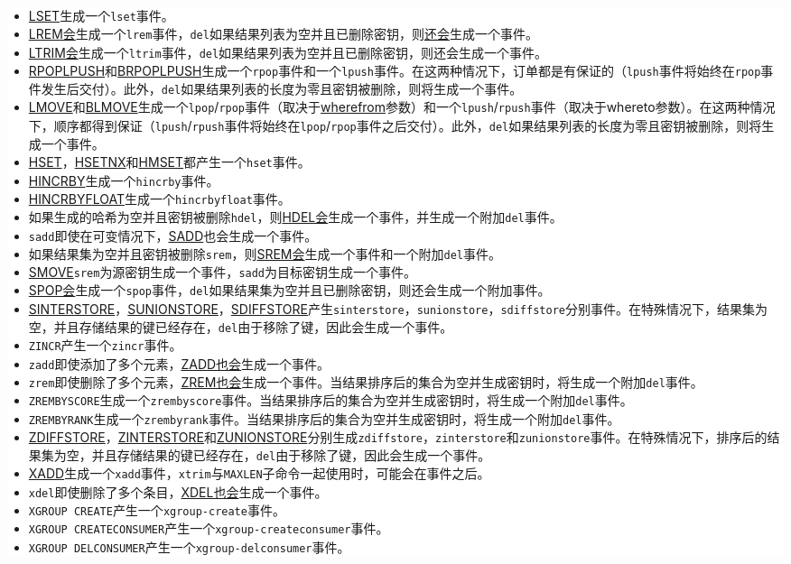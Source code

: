 - [LSET](https://jwotwh5u7dp2edg6zam3kd6mry-ac4c6men2g7xr2a-redis-io.translate.goog/commands/lset)生成一个`lset`事件。
- [LREM会](https://jwotwh5u7dp2edg6zam3kd6mry-ac4c6men2g7xr2a-redis-io.translate.goog/commands/lrem)生成一个`lrem`事件，`del`如果结果列表为空并且已删除密钥，则[还会](https://jwotwh5u7dp2edg6zam3kd6mry-ac4c6men2g7xr2a-redis-io.translate.goog/commands/lrem)生成一个事件。
- [LTRIM会](https://jwotwh5u7dp2edg6zam3kd6mry-ac4c6men2g7xr2a-redis-io.translate.goog/commands/ltrim)生成一个`ltrim`事件，`del`如果结果列表为空并且已删除密钥，则还会生成一个事件。
- [RPOPLPUSH](https://jwotwh5u7dp2edg6zam3kd6mry-ac4c6men2g7xr2a-redis-io.translate.goog/commands/rpoplpush)和[BRPOPLPUSH](https://jwotwh5u7dp2edg6zam3kd6mry-ac4c6men2g7xr2a-redis-io.translate.goog/commands/brpoplpush)生成一个`rpop`事件和一个`lpush`事件。在这两种情况下，订单都是有保证的（`lpush`事件将始终在`rpop`事件发生后交付）。此外，`del`如果结果列表的长度为零且密钥被删除，则将生成一个事件。
- [LMOVE](https://jwotwh5u7dp2edg6zam3kd6mry-ac4c6men2g7xr2a-redis-io.translate.goog/commands/lmove)和[BLMOVE](https://jwotwh5u7dp2edg6zam3kd6mry-ac4c6men2g7xr2a-redis-io.translate.goog/commands/blmove)生成一个`lpop`/`rpop`事件（取决于[wherefrom](https://jwotwh5u7dp2edg6zam3kd6mry-ac4c6men2g7xr2a-redis-io.translate.goog/commands/blmove)参数）和一个`lpush`/`rpush`事件（取决于whereto参数）。在这两种情况下，顺序都得到保证（`lpush`/`rpush`事件将始终在`lpop`/`rpop`事件之后交付）。此外，`del`如果结果列表的长度为零且密钥被删除，则将生成一个事件。
- [HSET](https://jwotwh5u7dp2edg6zam3kd6mry-ac4c6men2g7xr2a-redis-io.translate.goog/commands/hset)，[HSETNX](https://jwotwh5u7dp2edg6zam3kd6mry-ac4c6men2g7xr2a-redis-io.translate.goog/commands/hsetnx)和[HMSET](https://jwotwh5u7dp2edg6zam3kd6mry-ac4c6men2g7xr2a-redis-io.translate.goog/commands/hmset)都产生一个`hset`事件。
- [HINCRBY](https://jwotwh5u7dp2edg6zam3kd6mry-ac4c6men2g7xr2a-redis-io.translate.goog/commands/hincrby)生成一个`hincrby`事件。
- [HINCRBYFLOAT](https://jwotwh5u7dp2edg6zam3kd6mry-ac4c6men2g7xr2a-redis-io.translate.goog/commands/hincrbyfloat)生成一个`hincrbyfloat`事件。
- [](https://jwotwh5u7dp2edg6zam3kd6mry-ac4c6men2g7xr2a-redis-io.translate.goog/commands/hdel)如果生成的哈希为空并且密钥被删除`hdel`，则[HDEL会](https://jwotwh5u7dp2edg6zam3kd6mry-ac4c6men2g7xr2a-redis-io.translate.goog/commands/hdel)生成一个事件，并生成一个附加`del`事件。
- [](https://jwotwh5u7dp2edg6zam3kd6mry-ac4c6men2g7xr2a-redis-io.translate.goog/commands/sadd)`sadd`即使在可变情况下，[SADD](https://jwotwh5u7dp2edg6zam3kd6mry-ac4c6men2g7xr2a-redis-io.translate.goog/commands/sadd)也会生成一个事件。
- [](https://jwotwh5u7dp2edg6zam3kd6mry-ac4c6men2g7xr2a-redis-io.translate.goog/commands/srem)如果结果集为空并且密钥被删除`srem`，则[SREM会](https://jwotwh5u7dp2edg6zam3kd6mry-ac4c6men2g7xr2a-redis-io.translate.goog/commands/srem)生成一个事件和一个附加`del`事件。
- [SMOVE](https://jwotwh5u7dp2edg6zam3kd6mry-ac4c6men2g7xr2a-redis-io.translate.goog/commands/smove)`srem`为源密钥生成一个事件，`sadd`为目标密钥生成一个事件。
- [SPOP会](https://jwotwh5u7dp2edg6zam3kd6mry-ac4c6men2g7xr2a-redis-io.translate.goog/commands/spop)生成一个`spop`事件，`del`如果结果集为空并且已删除密钥，则还会生成一个附加事件。
- [SINTERSTORE](https://jwotwh5u7dp2edg6zam3kd6mry-ac4c6men2g7xr2a-redis-io.translate.goog/commands/sinterstore)，[SUNIONSTORE](https://jwotwh5u7dp2edg6zam3kd6mry-ac4c6men2g7xr2a-redis-io.translate.goog/commands/sunionstore)，[SDIFFSTORE](https://jwotwh5u7dp2edg6zam3kd6mry-ac4c6men2g7xr2a-redis-io.translate.goog/commands/sdiffstore)产生`sinterstore`，`sunionstore`，`sdiffstore`分别事件。在特殊情况下，结果集为空，并且存储结果的键已经存在，`del`由于移除了键，因此会生成一个事件。
- `ZINCR`产生一个`zincr`事件。
- [](https://jwotwh5u7dp2edg6zam3kd6mry-ac4c6men2g7xr2a-redis-io.translate.goog/commands/zadd)`zadd`即使添加了多个元素，[ZADD也会](https://jwotwh5u7dp2edg6zam3kd6mry-ac4c6men2g7xr2a-redis-io.translate.goog/commands/zadd)生成一个事件。
- [](https://jwotwh5u7dp2edg6zam3kd6mry-ac4c6men2g7xr2a-redis-io.translate.goog/commands/zrem)`zrem`即使删除了多个元素，[ZREM也会](https://jwotwh5u7dp2edg6zam3kd6mry-ac4c6men2g7xr2a-redis-io.translate.goog/commands/zrem)生成一个事件。当结果排序后的集合为空并生成密钥时，将生成一个附加`del`事件。
- `ZREMBYSCORE`生成一个`zrembyscore`事件。当结果排序后的集合为空并生成密钥时，将生成一个附加`del`事件。
- `ZREMBYRANK`生成一个`zrembyrank`事件。当结果排序后的集合为空并生成密钥时，将生成一个附加`del`事件。
- [ZDIFFSTORE](https://jwotwh5u7dp2edg6zam3kd6mry-ac4c6men2g7xr2a-redis-io.translate.goog/commands/zdiffstore)，[ZINTERSTORE](https://jwotwh5u7dp2edg6zam3kd6mry-ac4c6men2g7xr2a-redis-io.translate.goog/commands/zinterstore)和[ZUNIONSTORE](https://jwotwh5u7dp2edg6zam3kd6mry-ac4c6men2g7xr2a-redis-io.translate.goog/commands/zunionstore)分别生成`zdiffstore`，`zinterstore`和`zunionstore`事件。在特殊情况下，排序后的结果集为空，并且存储结果的键已经存在，`del`由于移除了键，因此会生成一个事件。
- [XADD](https://jwotwh5u7dp2edg6zam3kd6mry-ac4c6men2g7xr2a-redis-io.translate.goog/commands/xadd)生成一个`xadd`事件，`xtrim`与`MAXLEN`子命令一起使用时，可能会在事件之后。
- [](https://jwotwh5u7dp2edg6zam3kd6mry-ac4c6men2g7xr2a-redis-io.translate.goog/commands/xdel)`xdel`即使删除了多个条目，[XDEL也会](https://jwotwh5u7dp2edg6zam3kd6mry-ac4c6men2g7xr2a-redis-io.translate.goog/commands/xdel)生成一个事件。
- `XGROUP CREATE`产生一个`xgroup-create`事件。
- `XGROUP CREATECONSUMER`产生一个`xgroup-createconsumer`事件。
- `XGROUP DELCONSUMER`产生一个`xgroup-delconsumer`事件。